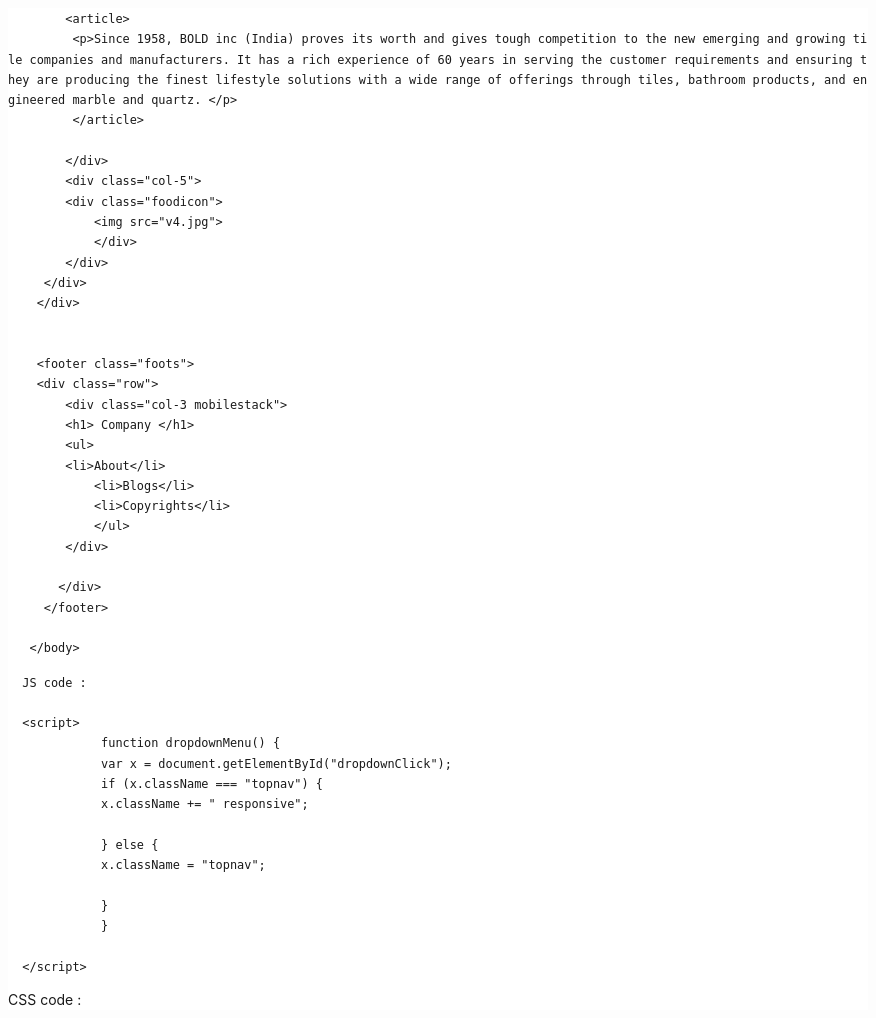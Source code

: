             <article>
             <p>Since 1958, BOLD inc (India) proves its worth and gives tough competition to the new emerging and growing tile companies and manufacturers. It has a rich experience of 60 years in serving the customer requirements and ensuring they are producing the finest lifestyle solutions with a wide range of offerings through tiles, bathroom products, and engineered marble and quartz. </p>
             </article>
            
            </div>
            <div class="col-5">
            <div class="foodicon">
                <img src="v4.jpg">
                </div>
            </div>
         </div>
        </div>
        
        
        <footer class="foots">
        <div class="row">
            <div class="col-3 mobilestack">
            <h1> Company </h1>
            <ul>
            <li>About</li>
                <li>Blogs</li>
                <li>Copyrights</li>
                </ul>    
            </div>
           
           </div>
         </footer>
      
       </body>
</html>


      
      
      
      JS code :
         
      <script>
                 function dropdownMenu() {
                 var x = document.getElementById("dropdownClick");
                 if (x.className === "topnav") {
                 x.className += " responsive";
                 
                 } else {
                 x.className = "topnav";
                 
                 }
                 }
                 
      </script>
      
      
     
  CSS code :
      
      